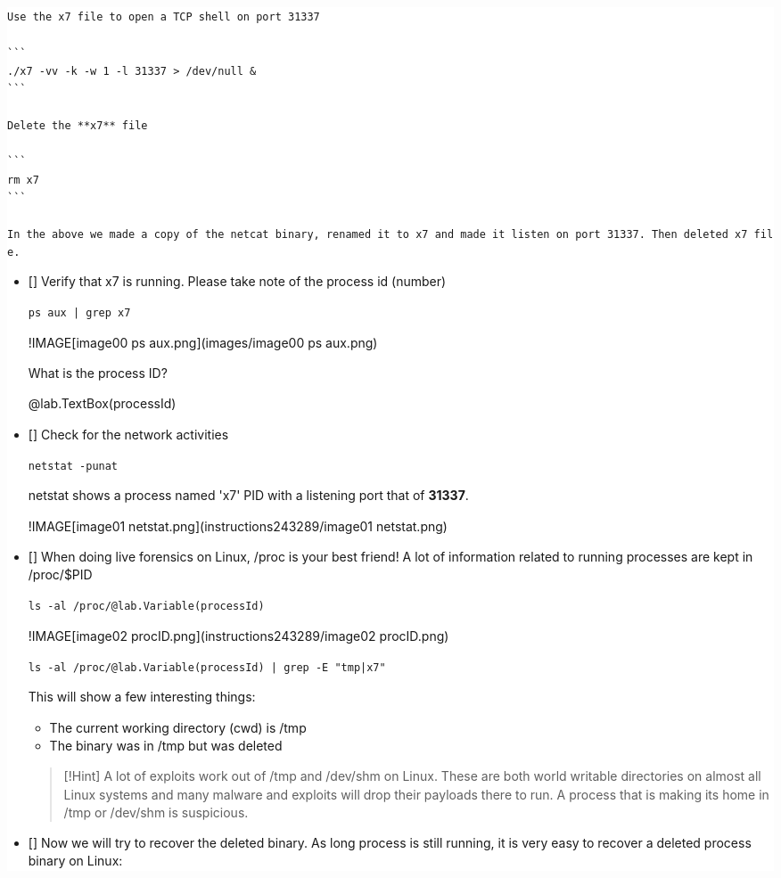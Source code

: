 	Use the x7 file to open a TCP shell on port 31337

	``` 
    ./x7 -vv -k -w 1 -l 31337 > /dev/null & 
	```

	Delete the **x7** file

	```
    rm x7 
    ```
    
    In the above we made a copy of the netcat binary, renamed it to x7 and made it listen on port 31337. Then deleted x7 file.

- [] Verify that x7 is running. Please take note of the process id (number)

	```
	ps aux | grep x7 
	```

    !IMAGE[image00 ps aux.png](images/image00 ps aux.png)

    What is the process ID? 
    
    @lab.TextBox(processId) 

- [] Check for the network activities 

    ```
    netstat -punat
    ```

    netstat shows a process named 'x7' PID with a listening port that of **31337**.
    
    !IMAGE[image01 netstat.png](instructions243289/image01 netstat.png)

- [] When doing live forensics on Linux, /proc is your best friend! A lot of information related to running processes are kept in /proc/$PID
	
    ```
    ls -al /proc/@lab.Variable(processId)
	```

    !IMAGE[image02 procID.png](instructions243289/image02 procID.png)

	

	```
    ls -al /proc/@lab.Variable(processId) | grep -E "tmp|x7"
	```

    This will show a few interesting things: 
    - The current working directory (cwd) is /tmp 
    - The binary was in /tmp but was deleted 

	>[!Hint] A lot of exploits work out of /tmp and /dev/shm on Linux. These are both world writable directories on almost all Linux systems and many malware and exploits will drop their payloads there to run. A process that is making its home in /tmp or /dev/shm is suspicious.

- [] Now we will try to recover the deleted binary. As long process is still running, it is very easy to recover a deleted process binary on Linux:
	